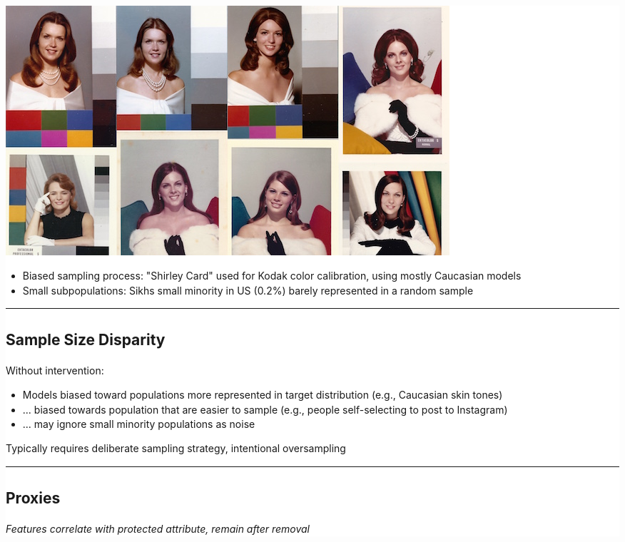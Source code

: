 ![](shirley-card.jpg)


* Biased sampling process: "Shirley Card" used for Kodak color calibration, using mostly Caucasian models
* Small subpopulations: Sikhs small minority in US (0.2%) barely represented in a random sample

----
## Sample Size Disparity

Without intervention:
* Models biased toward populations more represented in target distribution (e.g., Caucasian skin tones)
* ... biased towards population that are easier to sample (e.g., people self-selecting to post to Instagram)
* ... may ignore small minority populations as noise

Typically requires deliberate sampling strategy, intentional oversampling


----
## Proxies

*Features correlate with protected attribute, remain after removal*

